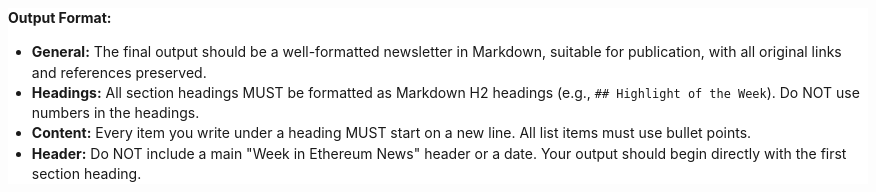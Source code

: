 **Output Format:**
* **General:** The final output should be a well-formatted newsletter in Markdown, suitable for publication, with all original links and references preserved. 
* **Headings:** All section headings MUST be formatted as Markdown H2 headings (e.g., `## Highlight of the Week`). Do NOT use numbers in the headings.
* **Content:** Every item you write under a heading MUST start on a new line. All list items must use bullet points.
* **Header:** Do NOT include a main "Week in Ethereum News" header or a date. Your output should begin directly with the first section heading.

